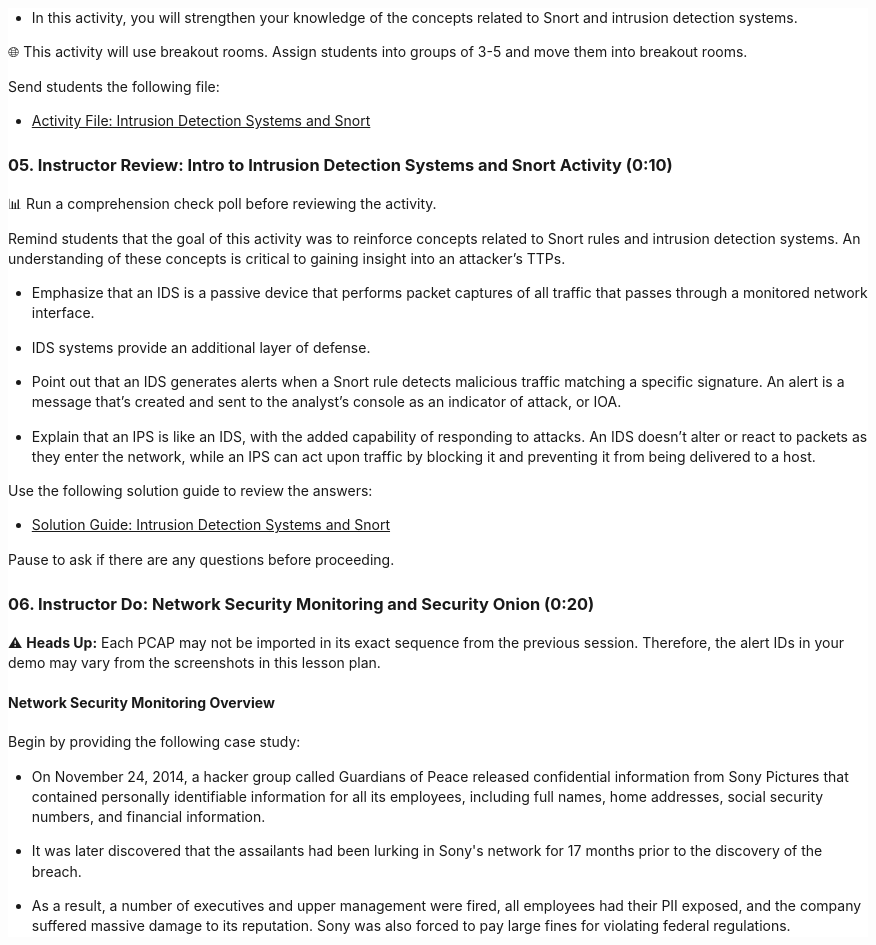 - In this activity, you will strengthen your knowledge of the concepts related to Snort and intrusion detection systems.

:globe_with_meridians: This activity will use breakout rooms. Assign students into groups of 3-5 and move them into breakout rooms. 

Send students the following file:

- [Activity File: Intrusion Detection Systems and Snort](Activities/04_IDS_and_Snort/Unsolved/README.md)

### 05. Instructor Review: Intro to Intrusion Detection Systems and Snort Activity (0:10)

:bar_chart: Run a comprehension check poll before reviewing the activity. 

Remind students that the goal of this activity was to reinforce concepts related to Snort rules and intrusion detection systems. An understanding of these concepts is critical to gaining insight into an attacker’s TTPs.

- Emphasize that an IDS is a passive device that performs packet captures of all traffic that passes through a monitored network interface.

- IDS systems provide an additional layer of defense.

- Point out that an IDS generates alerts when a Snort rule detects malicious traffic matching a specific signature. An alert is a message that’s created and sent to the analyst’s console as an indicator of attack, or IOA.

- Explain that an IPS is like an IDS, with the added capability of responding to attacks. An IDS doesn’t alter or react to packets as they enter the network, while an IPS can act upon traffic by blocking it and preventing it from being delivered to a host.

Use the following solution guide to review the answers: 

- [Solution Guide: Intrusion Detection Systems and Snort](Activities/04_IDS_and_Snort/Solved/README.md)

Pause to ask if there are any questions before proceeding.


### 06. Instructor Do: Network Security Monitoring and Security Onion (0:20)

:warning: **Heads Up:** Each PCAP may not be imported in its exact sequence from the previous session. Therefore, the alert IDs in your demo may vary from the screenshots in this lesson plan. 

#### Network Security Monitoring Overview

Begin by providing the following case study: 

- On November 24, 2014, a hacker group called Guardians of Peace released confidential information from Sony Pictures that contained personally identifiable information for all its employees, including full names, home addresses, social security numbers, and financial information.

- It was later discovered that the assailants had been lurking in Sony's network for 17 months prior to the discovery of the breach. 

- As a result, a number of executives and upper management were fired, all employees had their PII exposed, and the company suffered massive damage to its reputation. Sony was also forced to pay large fines for violating federal regulations.
